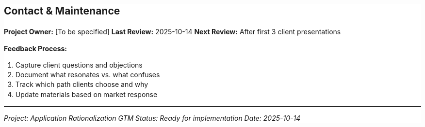 
## Contact & Maintenance

**Project Owner:** [To be specified]
**Last Review:** 2025-10-14
**Next Review:** After first 3 client presentations

**Feedback Process:**
1. Capture client questions and objections
2. Document what resonates vs. what confuses
3. Track which path clients choose and why
4. Update materials based on market response

---

*Project: Application Rationalization GTM*
*Status: Ready for implementation*
*Date: 2025-10-14*
